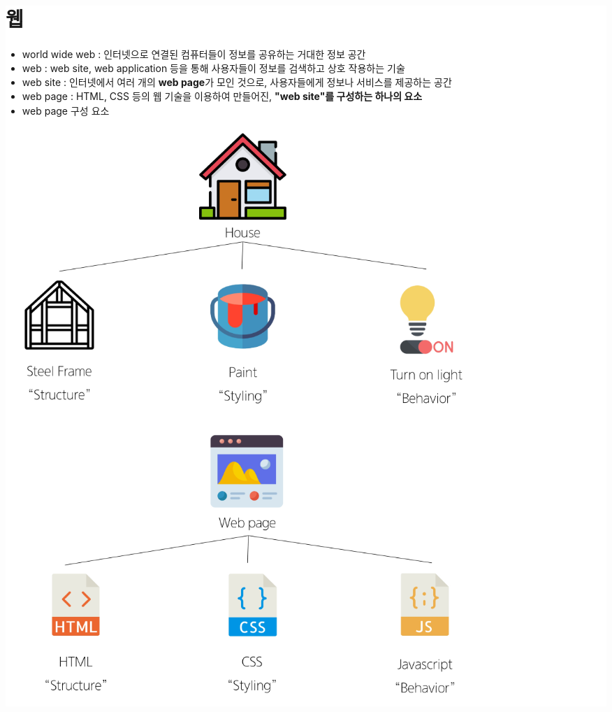 # 웹
* world wide web : 인터넷으로 연결된 컴퓨터들이 정보를 공유하는 거대한 정보 공간
* web : web site, web application 등을 통해 사용자들이 정보를 검색하고 상호 작용하는 기술
* web site : 인터넷에서 여러 개의 **web page**가 모인 것으로, 사용자들에게 정보나 서비스를 제공하는 공간
* web page : HTML, CSS 등의 웹 기술을 이용하여 만들어진, **"web site"를 구성하는 하나의 요소**
* web page 구성 요소

![web page elements](../image/web_page_elements_house.png)

![web page elements](../image/web_page_elements_program.png)
